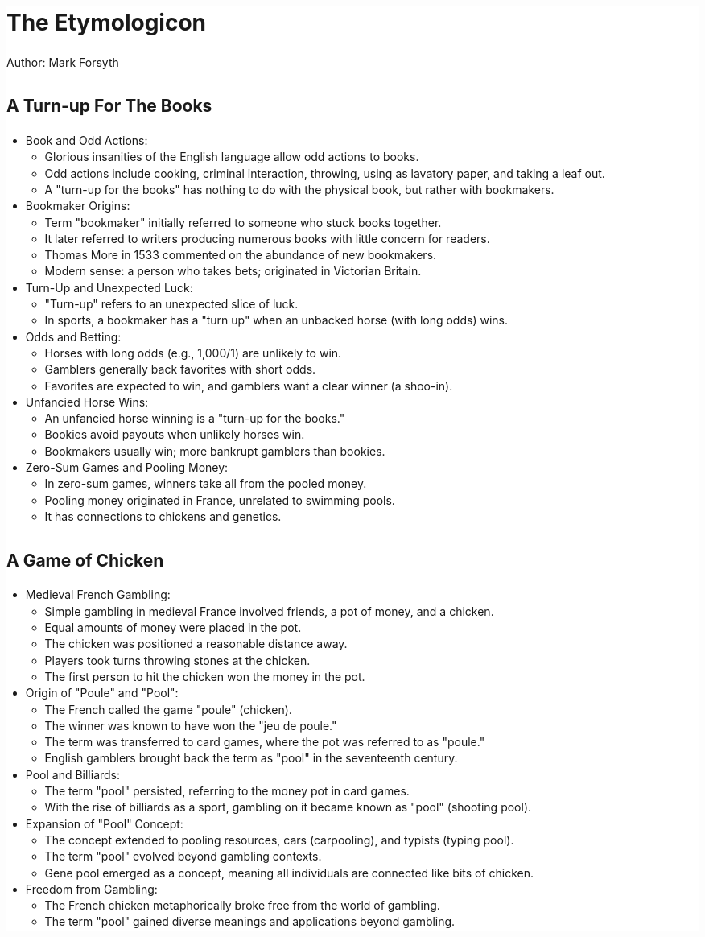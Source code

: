 # The Etymologicon
Author: Mark Forsyth

## A Turn-up For The Books
- Book and Odd Actions:
  - Glorious insanities of the English language allow odd actions to books.
  - Odd actions include cooking, criminal interaction, throwing, using as lavatory paper, and taking a leaf out.
  - A "turn-up for the books" has nothing to do with the physical book, but rather with bookmakers.
- Bookmaker Origins:
  - Term "bookmaker" initially referred to someone who stuck books together.
  - It later referred to writers producing numerous books with little concern for readers.
  - Thomas More in 1533 commented on the abundance of new bookmakers.
  - Modern sense: a person who takes bets; originated in Victorian Britain.
- Turn-Up and Unexpected Luck:
  - "Turn-up" refers to an unexpected slice of luck.
  - In sports, a bookmaker has a "turn up" when an unbacked horse (with long odds) wins.
- Odds and Betting:
  - Horses with long odds (e.g., 1,000/1) are unlikely to win.
  - Gamblers generally back favorites with short odds.
  - Favorites are expected to win, and gamblers want a clear winner (a shoo-in).
- Unfancied Horse Wins:
  - An unfancied horse winning is a "turn-up for the books."
  - Bookies avoid payouts when unlikely horses win.
  - Bookmakers usually win; more bankrupt gamblers than bookies.
- Zero-Sum Games and Pooling Money:
  - In zero-sum games, winners take all from the pooled money.
  - Pooling money originated in France, unrelated to swimming pools.
  - It has connections to chickens and genetics.

## A Game of Chicken
- Medieval French Gambling:
  - Simple gambling in medieval France involved friends, a pot of money, and a chicken.
  - Equal amounts of money were placed in the pot.
  - The chicken was positioned a reasonable distance away.
  - Players took turns throwing stones at the chicken.
  - The first person to hit the chicken won the money in the pot.
- Origin of "Poule" and "Pool":
  - The French called the game "poule" (chicken).
  - The winner was known to have won the "jeu de poule."
  - The term was transferred to card games, where the pot was referred to as "poule."
  - English gamblers brought back the term as "pool" in the seventeenth century.
- Pool and Billiards:
  - The term "pool" persisted, referring to the money pot in card games.
  - With the rise of billiards as a sport, gambling on it became known as "pool" (shooting pool).
- Expansion of "Pool" Concept:
  - The concept extended to pooling resources, cars (carpooling), and typists (typing pool).
  - The term "pool" evolved beyond gambling contexts.
  - Gene pool emerged as a concept, meaning all individuals are connected like bits of chicken.
- Freedom from Gambling:
  - The French chicken metaphorically broke free from the world of gambling.
  - The term "pool" gained diverse meanings and applications beyond gambling.
